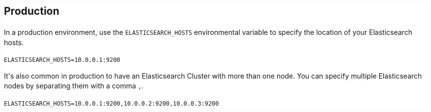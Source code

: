 ## Production

In a production environment, use the `ELASTICSEARCH_HOSTS` environmental variable to specify the location of your Elasticsearch hosts.

```
ELASTICSEARCH_HOSTS=10.0.0.1:9200
```

It's also common in production to have an Elasticsearch Cluster with more than one node. You can specify multiple Elasticsearch nodes by separating them with a comma `,`.

```
ELASTICSEARCH_HOSTS=10.0.0.1:9200,10.0.0.2:9200,10.0.0.3:9200
```
